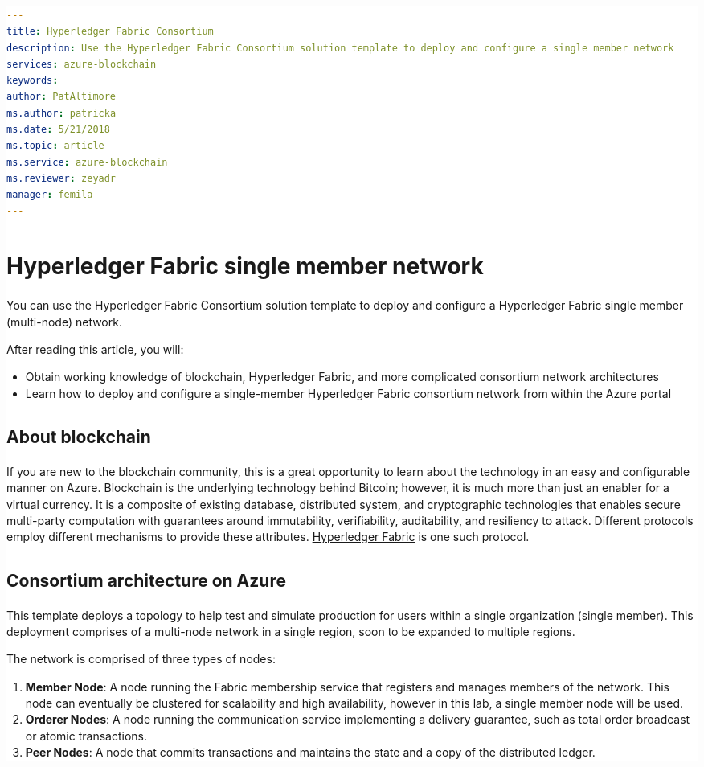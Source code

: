 ```yaml
---
title: Hyperledger Fabric Consortium
description: Use the Hyperledger Fabric Consortium solution template to deploy and configure a single member network
services: azure-blockchain
keywords: 
author: PatAltimore
ms.author: patricka
ms.date: 5/21/2018
ms.topic: article
ms.service: azure-blockchain
ms.reviewer: zeyadr
manager: femila
---
```

# Hyperledger Fabric single member network

You can use the Hyperledger Fabric Consortium solution template to deploy and configure a Hyperledger Fabric single member (multi-node) network.

After reading this article, you will:

- Obtain working knowledge of blockchain, Hyperledger Fabric, and more complicated consortium network architectures
- Learn how to deploy and configure a single-member Hyperledger Fabric consortium network from within the Azure portal

## About blockchain

If you are new to the blockchain community, this is a great opportunity to learn about the technology in an easy and configurable manner on Azure. Blockchain is the underlying technology behind Bitcoin; however, it is much more than just an enabler for a virtual currency. It is a composite of existing database, distributed system, and cryptographic technologies that enables secure multi-party computation with guarantees around immutability, verifiability, auditability, and resiliency to attack. Different protocols employ different mechanisms to provide these attributes. [Hyperledger Fabric](https://github.com/hyperledger/fabric) is one such protocol.

## Consortium architecture on Azure

This template deploys a topology to help test and simulate production for users within a single organization (single member). This deployment comprises of a multi-node network in a single region, soon to be expanded to multiple regions.

The network is comprised of three types of nodes:

1. **Member Node**: A node running the Fabric membership service that registers and manages members of the network. This node can eventually be clustered for scalability and high availability, however in this lab, a single member node will be used.
2. **Orderer Nodes**: A node running the communication service implementing a delivery guarantee, such as total order broadcast or atomic transactions.
3. **Peer Nodes**: A node that commits transactions and maintains the state and a copy of the distributed ledger.

